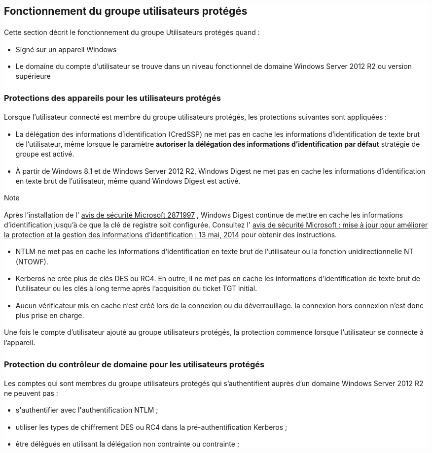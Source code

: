 ## <a name="BKMK_HowItWorks"></a>Fonctionnement du groupe utilisateurs protégés
Cette section décrit le fonctionnement du groupe Utilisateurs protégés quand :

-   Signé sur un appareil Windows

-   Le domaine du compte d’utilisateur se trouve dans un niveau fonctionnel de domaine Windows Server 2012 R2 ou version supérieure

### <a name="device-protections-for-signed-in-protected-users"></a>Protections des appareils pour les utilisateurs protégés
Lorsque l’utilisateur connecté est membre du groupe utilisateurs protégés, les protections suivantes sont appliquées :

-   La délégation des informations d’identification (CredSSP) ne met pas en cache les informations d’identification de texte brut de l’utilisateur, même lorsque le paramètre **autoriser la délégation des informations d’identification par défaut** stratégie de groupe est activé.

-   À partir de Windows 8.1 et de Windows Server 2012 R2, Windows Digest ne met pas en cache les informations d’identification en texte brut de l’utilisateur, même quand Windows Digest est activé.

> [!Note]
> Après l’installation de l' [avis de sécurité Microsoft 2871997](https://technet.microsoft.com/library/security/2871997) , Windows Digest continue de mettre en cache les informations d’identification jusqu’à ce que la clé de registre soit configurée. Consultez l' [avis de sécurité Microsoft : mise à jour pour améliorer la protection et la gestion des informations d’identification : 13 mai, 2014](https://support.microsoft.com/en-us/help/2871997/microsoft-security-advisory-update-to-improve-credentials-protection-a) pour obtenir des instructions.

-   NTLM ne met pas en cache les informations d’identification en texte brut de l’utilisateur ou la fonction unidirectionnelle NT (NTOWF).

-   Kerberos ne crée plus de clés DES ou RC4. En outre, il ne met pas en cache les informations d’identification de texte brut de l’utilisateur ou les clés à long terme après l’acquisition du ticket TGT initial.

-   Aucun vérificateur mis en cache n’est créé lors de la connexion ou du déverrouillage. la connexion hors connexion n’est donc plus prise en charge.

Une fois le compte d’utilisateur ajouté au groupe utilisateurs protégés, la protection commence lorsque l’utilisateur se connecte à l’appareil.

### <a name="domain-controller-protections-for-protected-users"></a>Protection du contrôleur de domaine pour les utilisateurs protégés
Les comptes qui sont membres du groupe utilisateurs protégés qui s’authentifient auprès d’un domaine Windows Server 2012 R2 ne peuvent pas :

-   s'authentifier avec l'authentification NTLM ;

-   utiliser les types de chiffrement DES ou RC4 dans la pré-authentification Kerberos ;

-   être délégués en utilisant la délégation non contrainte ou contrainte ;
